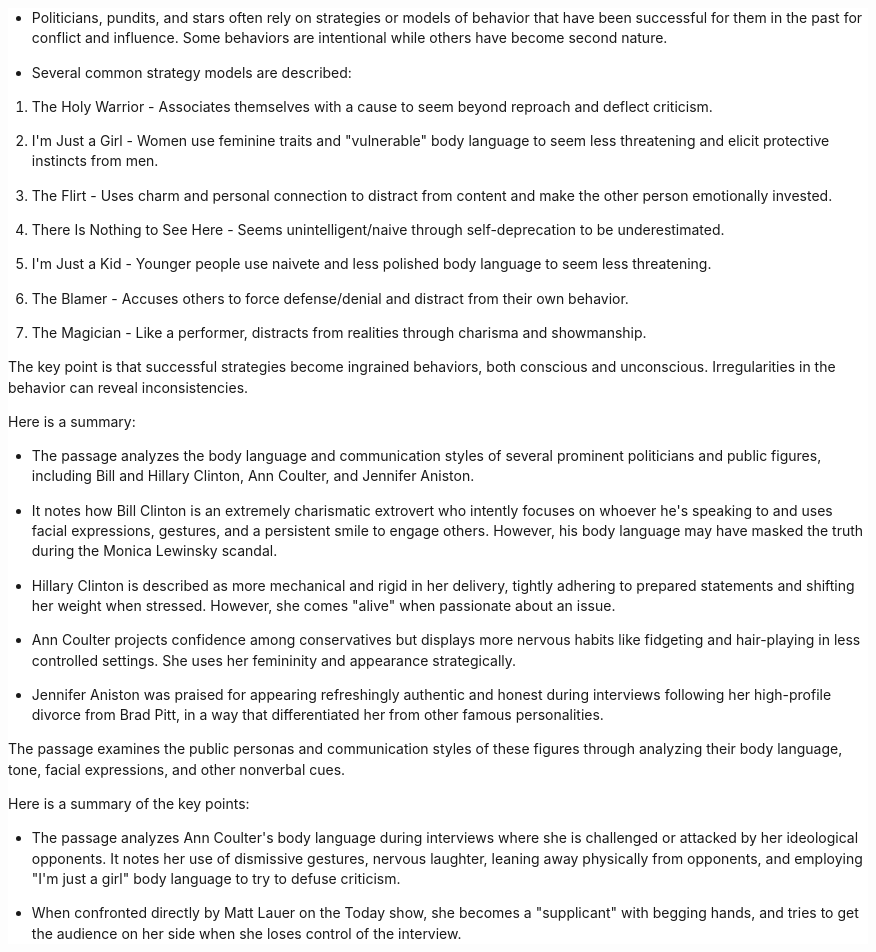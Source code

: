 - Politicians, pundits, and stars often rely on strategies or models of behavior that have been successful for them in the past for conflict and influence. Some behaviors are intentional while others have become second nature. 

- Several common strategy models are described:

1. The Holy Warrior - Associates themselves with a cause to seem beyond reproach and deflect criticism. 

2. I'm Just a Girl - Women use feminine traits and "vulnerable" body language to seem less threatening and elicit protective instincts from men. 

3. The Flirt - Uses charm and personal connection to distract from content and make the other person emotionally invested. 

4. There Is Nothing to See Here - Seems unintelligent/naive through self-deprecation to be underestimated. 

5. I'm Just a Kid - Younger people use naivete and less polished body language to seem less threatening.

6. The Blamer - Accuses others to force defense/denial and distract from their own behavior. 

7. The Magician - Like a performer, distracts from realities through charisma and showmanship.

The key point is that successful strategies become ingrained behaviors, both conscious and unconscious. Irregularities in the behavior can reveal inconsistencies.

 Here is a summary:

- The passage analyzes the body language and communication styles of several prominent politicians and public figures, including Bill and Hillary Clinton, Ann Coulter, and Jennifer Aniston. 

- It notes how Bill Clinton is an extremely charismatic extrovert who intently focuses on whoever he's speaking to and uses facial expressions, gestures, and a persistent smile to engage others. However, his body language may have masked the truth during the Monica Lewinsky scandal.

- Hillary Clinton is described as more mechanical and rigid in her delivery, tightly adhering to prepared statements and shifting her weight when stressed. However, she comes "alive" when passionate about an issue. 

- Ann Coulter projects confidence among conservatives but displays more nervous habits like fidgeting and hair-playing in less controlled settings. She uses her femininity and appearance strategically.

- Jennifer Aniston was praised for appearing refreshingly authentic and honest during interviews following her high-profile divorce from Brad Pitt, in a way that differentiated her from other famous personalities. 

The passage examines the public personas and communication styles of these figures through analyzing their body language, tone, facial expressions, and other nonverbal cues.

 Here is a summary of the key points:

- The passage analyzes Ann Coulter's body language during interviews where she is challenged or attacked by her ideological opponents. It notes her use of dismissive gestures, nervous laughter, leaning away physically from opponents, and employing "I'm just a girl" body language to try to defuse criticism. 

- When confronted directly by Matt Lauer on the Today show, she becomes a "supplicant" with begging hands, and tries to get the audience on her side when she loses control of the interview. 
